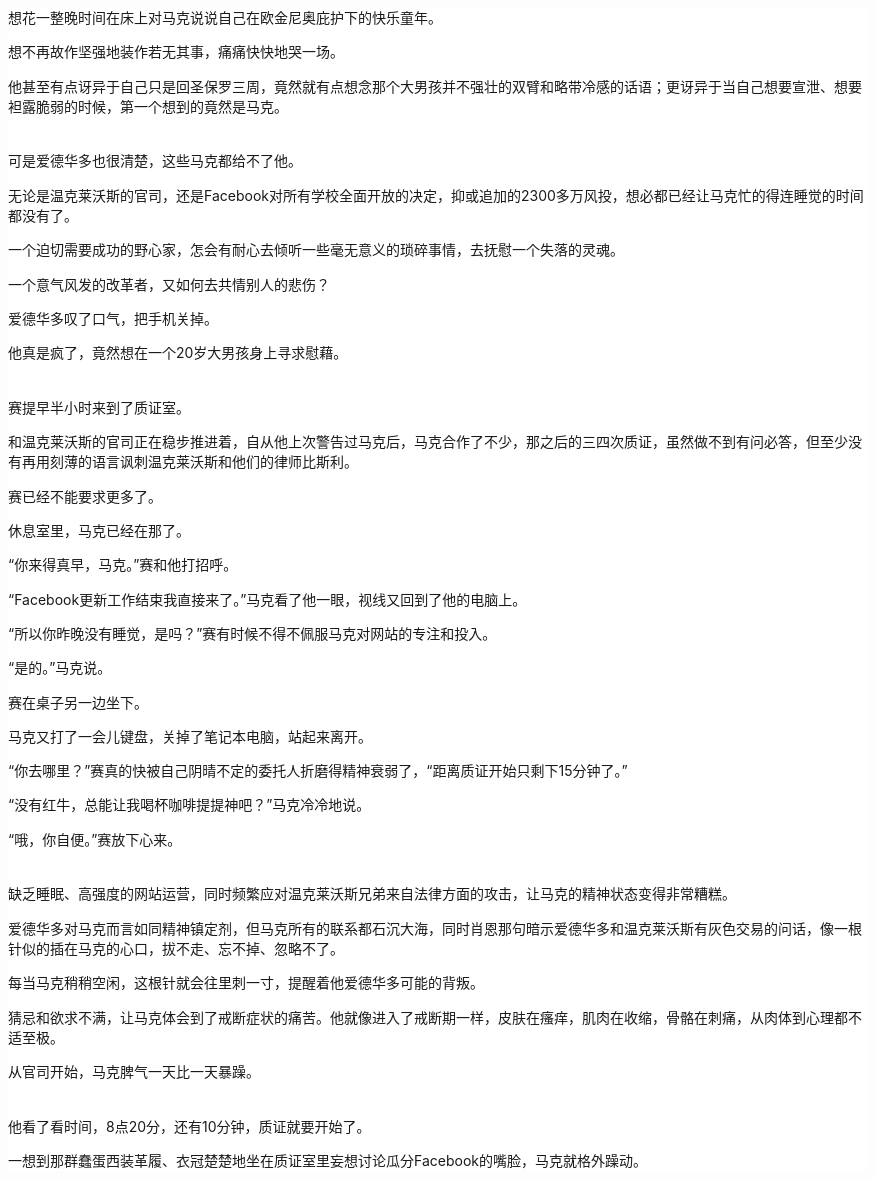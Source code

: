 想花一整晚时间在床上对马克说说自己在欧金尼奥庇护下的快乐童年。

想不再故作坚强地装作若无其事，痛痛快快地哭一场。

他甚至有点讶异于自己只是回圣保罗三周，竟然就有点想念那个大男孩并不强壮的双臂和略带冷感的话语；更讶异于当自己想要宣泄、想要袒露脆弱的时候，第一个想到的竟然是马克。
<br><br/>


可是爱德华多也很清楚，这些马克都给不了他。

无论是温克莱沃斯的官司，还是Facebook对所有学校全面开放的决定，抑或追加的2300多万风投，想必都已经让马克忙的得连睡觉的时间都没有了。

一个迫切需要成功的野心家，怎会有耐心去倾听一些毫无意义的琐碎事情，去抚慰一个失落的灵魂。

一个意气风发的改革者，又如何去共情别人的悲伤？

爱德华多叹了口气，把手机关掉。

他真是疯了，竟然想在一个20岁大男孩身上寻求慰藉。
<br><br/>



赛提早半小时来到了质证室。

和温克莱沃斯的官司正在稳步推进着，自从他上次警告过马克后，马克合作了不少，那之后的三四次质证，虽然做不到有问必答，但至少没有再用刻薄的语言讽刺温克莱沃斯和他们的律师比斯利。

赛已经不能要求更多了。

休息室里，马克已经在那了。

“你来得真早，马克。”赛和他打招呼。

“Facebook更新工作结束我直接来了。”马克看了他一眼，视线又回到了他的电脑上。

“所以你昨晚没有睡觉，是吗？”赛有时候不得不佩服马克对网站的专注和投入。

“是的。”马克说。

赛在桌子另一边坐下。

马克又打了一会儿键盘，关掉了笔记本电脑，站起来离开。

“你去哪里？”赛真的快被自己阴晴不定的委托人折磨得精神衰弱了，“距离质证开始只剩下15分钟了。”

“没有红牛，总能让我喝杯咖啡提提神吧？”马克冷冷地说。

“哦，你自便。”赛放下心来。
<br><br/>


缺乏睡眠、高强度的网站运营，同时频繁应对温克莱沃斯兄弟来自法律方面的攻击，让马克的精神状态变得非常糟糕。

爱德华多对马克而言如同精神镇定剂，但马克所有的联系都石沉大海，同时肖恩那句暗示爱德华多和温克莱沃斯有灰色交易的问话，像一根针似的插在马克的心口，拔不走、忘不掉、忽略不了。

每当马克稍稍空闲，这根针就会往里刺一寸，提醒着他爱德华多可能的背叛。

猜忌和欲求不满，让马克体会到了戒断症状的痛苦。他就像进入了戒断期一样，皮肤在瘙痒，肌肉在收缩，骨骼在刺痛，从肉体到心理都不适至极。

从官司开始，马克脾气一天比一天暴躁。
<br><br/>


他看了看时间，8点20分，还有10分钟，质证就要开始了。

一想到那群蠢蛋西装革履、衣冠楚楚地坐在质证室里妄想讨论瓜分Facebook的嘴脸，马克就格外躁动。
